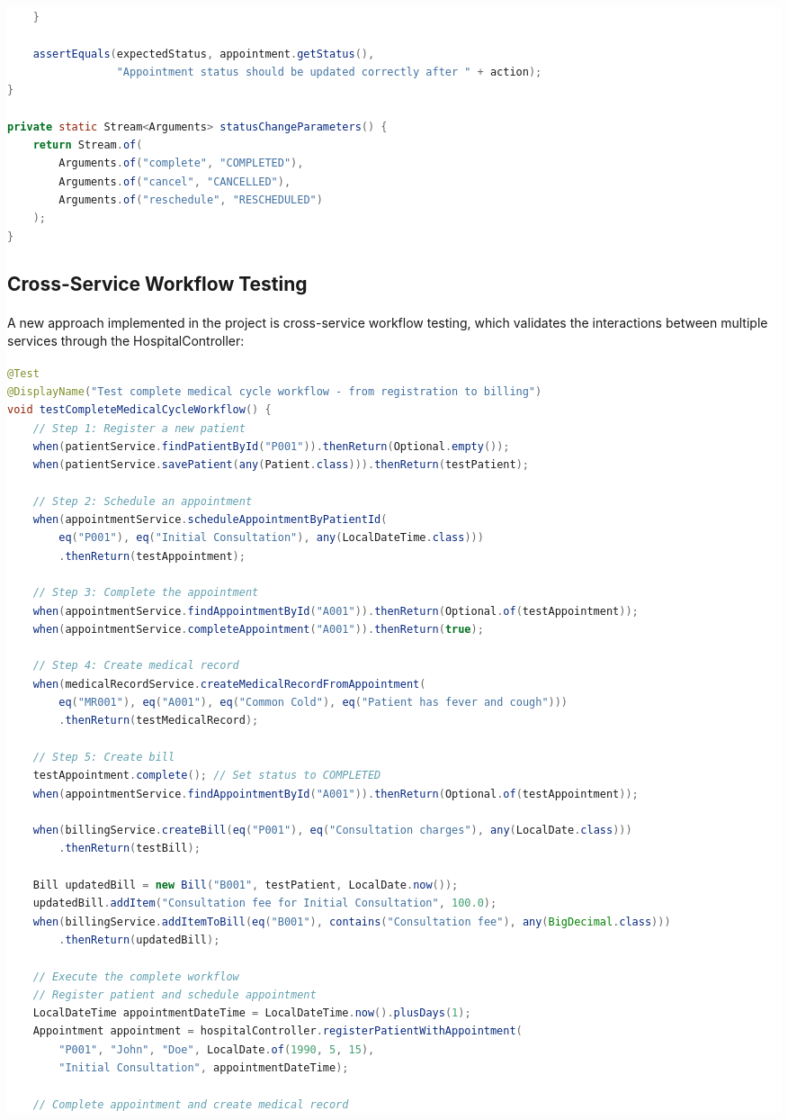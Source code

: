 ```java
    }
    
    assertEquals(expectedStatus, appointment.getStatus(), 
                 "Appointment status should be updated correctly after " + action);
}

private static Stream<Arguments> statusChangeParameters() {
    return Stream.of(
        Arguments.of("complete", "COMPLETED"),
        Arguments.of("cancel", "CANCELLED"),
        Arguments.of("reschedule", "RESCHEDULED")
    );
}
```

## Cross-Service Workflow Testing

A new approach implemented in the project is cross-service workflow testing, which validates the interactions between multiple services through the HospitalController:

```java
@Test
@DisplayName("Test complete medical cycle workflow - from registration to billing")
void testCompleteMedicalCycleWorkflow() {
    // Step 1: Register a new patient
    when(patientService.findPatientById("P001")).thenReturn(Optional.empty());
    when(patientService.savePatient(any(Patient.class))).thenReturn(testPatient);
    
    // Step 2: Schedule an appointment
    when(appointmentService.scheduleAppointmentByPatientId(
        eq("P001"), eq("Initial Consultation"), any(LocalDateTime.class)))
        .thenReturn(testAppointment);
        
    // Step 3: Complete the appointment
    when(appointmentService.findAppointmentById("A001")).thenReturn(Optional.of(testAppointment));
    when(appointmentService.completeAppointment("A001")).thenReturn(true);
    
    // Step 4: Create medical record
    when(medicalRecordService.createMedicalRecordFromAppointment(
        eq("MR001"), eq("A001"), eq("Common Cold"), eq("Patient has fever and cough")))
        .thenReturn(testMedicalRecord);
        
    // Step 5: Create bill
    testAppointment.complete(); // Set status to COMPLETED
    when(appointmentService.findAppointmentById("A001")).thenReturn(Optional.of(testAppointment));
    
    when(billingService.createBill(eq("P001"), eq("Consultation charges"), any(LocalDate.class)))
        .thenReturn(testBill);
        
    Bill updatedBill = new Bill("B001", testPatient, LocalDate.now());
    updatedBill.addItem("Consultation fee for Initial Consultation", 100.0);
    when(billingService.addItemToBill(eq("B001"), contains("Consultation fee"), any(BigDecimal.class)))
        .thenReturn(updatedBill);
        
    // Execute the complete workflow
    // Register patient and schedule appointment
    LocalDateTime appointmentDateTime = LocalDateTime.now().plusDays(1);
    Appointment appointment = hospitalController.registerPatientWithAppointment(
        "P001", "John", "Doe", LocalDate.of(1990, 5, 15),
        "Initial Consultation", appointmentDateTime);
        
    // Complete appointment and create medical record
```